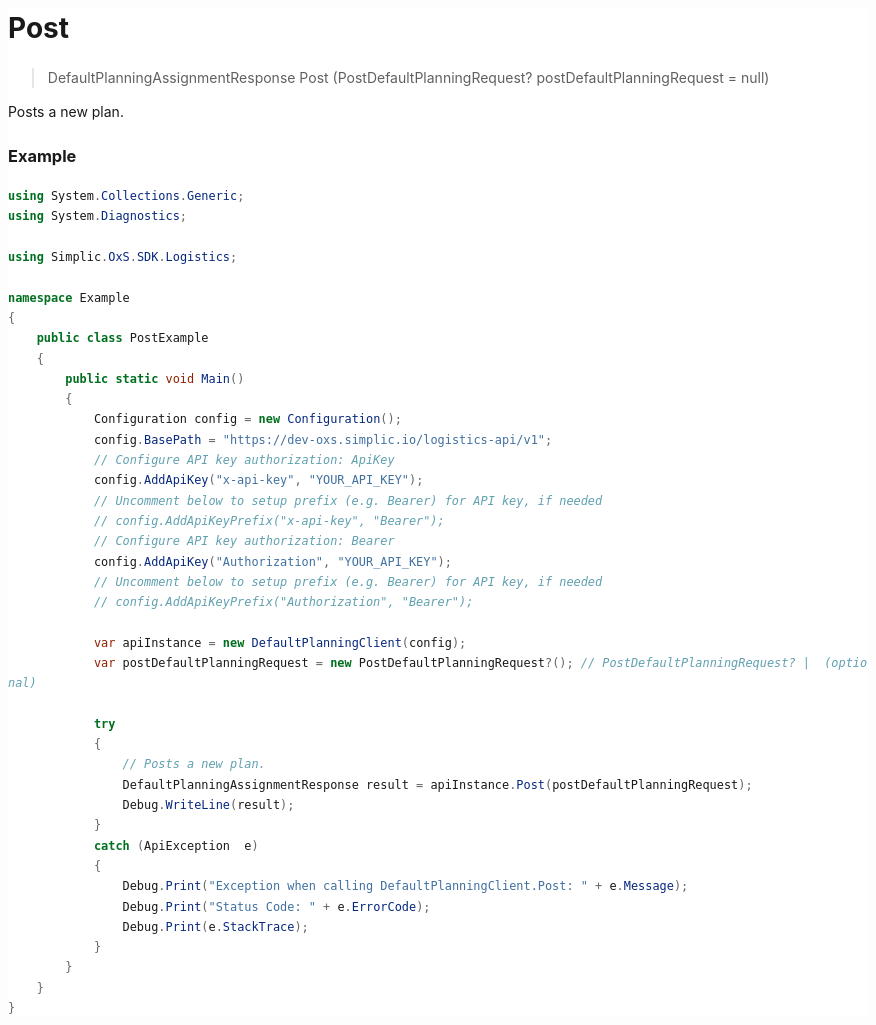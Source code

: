<a id="defaultplanningpost"></a>
# **Post**
> DefaultPlanningAssignmentResponse Post (PostDefaultPlanningRequest? postDefaultPlanningRequest = null)

Posts a new plan.

### Example
```csharp
using System.Collections.Generic;
using System.Diagnostics;

using Simplic.OxS.SDK.Logistics;

namespace Example
{
    public class PostExample
    {
        public static void Main()
        {
            Configuration config = new Configuration();
            config.BasePath = "https://dev-oxs.simplic.io/logistics-api/v1";
            // Configure API key authorization: ApiKey
            config.AddApiKey("x-api-key", "YOUR_API_KEY");
            // Uncomment below to setup prefix (e.g. Bearer) for API key, if needed
            // config.AddApiKeyPrefix("x-api-key", "Bearer");
            // Configure API key authorization: Bearer
            config.AddApiKey("Authorization", "YOUR_API_KEY");
            // Uncomment below to setup prefix (e.g. Bearer) for API key, if needed
            // config.AddApiKeyPrefix("Authorization", "Bearer");

            var apiInstance = new DefaultPlanningClient(config);
            var postDefaultPlanningRequest = new PostDefaultPlanningRequest?(); // PostDefaultPlanningRequest? |  (optional) 

            try
            {
                // Posts a new plan.
                DefaultPlanningAssignmentResponse result = apiInstance.Post(postDefaultPlanningRequest);
                Debug.WriteLine(result);
            }
            catch (ApiException  e)
            {
                Debug.Print("Exception when calling DefaultPlanningClient.Post: " + e.Message);
                Debug.Print("Status Code: " + e.ErrorCode);
                Debug.Print(e.StackTrace);
            }
        }
    }
}
```

